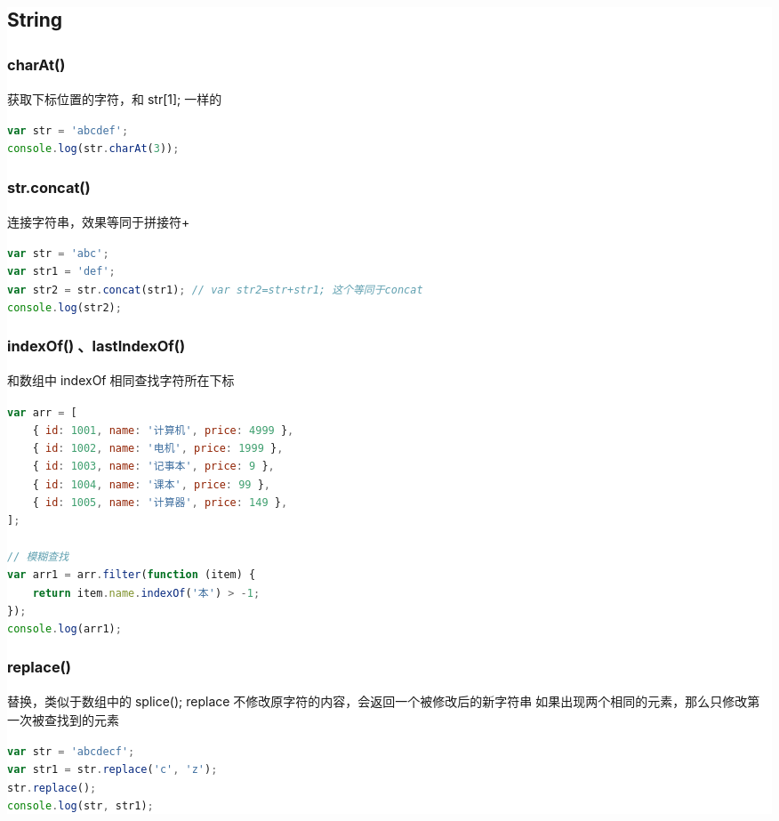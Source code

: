 ## String

### charAt()

获取下标位置的字符，和 str[1]; 一样的

```js
var str = 'abcdef';
console.log(str.charAt(3));
```

### str.concat()

连接字符串，效果等同于拼接符+

```js
var str = 'abc';
var str1 = 'def';
var str2 = str.concat(str1); // var str2=str+str1; 这个等同于concat
console.log(str2);
```

### indexOf() 、lastIndexOf()

和数组中 indexOf 相同查找字符所在下标

```js
var arr = [
	{ id: 1001, name: '计算机', price: 4999 },
	{ id: 1002, name: '电机', price: 1999 },
	{ id: 1003, name: '记事本', price: 9 },
	{ id: 1004, name: '课本', price: 99 },
	{ id: 1005, name: '计算器', price: 149 },
];

// 模糊查找
var arr1 = arr.filter(function (item) {
	return item.name.indexOf('本') > -1;
});
console.log(arr1);
```

### replace()

替换，类似于数组中的 splice();
replace 不修改原字符的内容，会返回一个被修改后的新字符串
如果出现两个相同的元素，那么只修改第一次被查找到的元素

```js
var str = 'abcdecf';
var str1 = str.replace('c', 'z');
str.replace();
console.log(str, str1);
```
